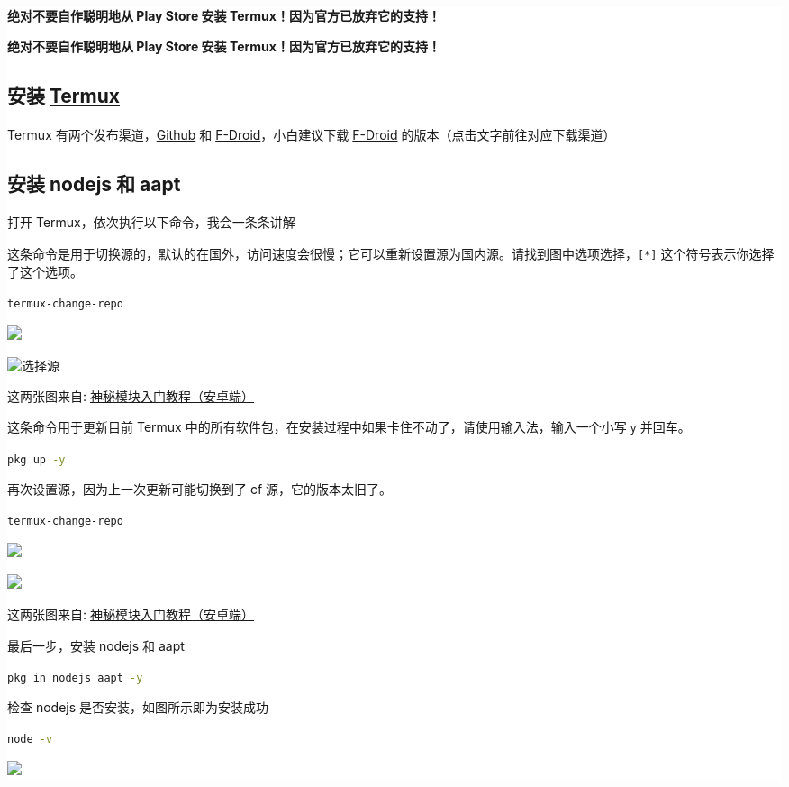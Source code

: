 **绝对不要自作聪明地从 Play Store 安装 Termux！因为官方已放弃它的支持！**

**绝对不要自作聪明地从 Play Store 安装 Termux！因为官方已放弃它的支持！**

## 安装 [Termux](https://github.com/termux/termux-app/releases)
Termux 有两个发布渠道，[Github](https://github.com/termux/termux-app/releases) 和 [F-Droid](https://f-droid.org/packages/com.termux/)，小白建议下载 [F-Droid](https://f-droid.org/packages/com.termux/) 的版本（点击文字前往对应下载渠道）

## 安装 nodejs 和 aapt
打开 Termux，依次执行以下命令，我会一条条讲解

这条命令是用于切换源的，默认的在国外，访问速度会很慢；它可以重新设置源为国内源。请找到图中选项选择，`[*]` 这个符号表示你选择了这个选项。

```bash
termux-change-repo
```

![](20230505101521031.jpg)

![选择源](20230505101523609.jpg)

这两张图来自: [神秘模块入门教程（安卓端）](https://telegra.ph/%E7%A5%9E%E7%A7%98%E6%A8%A1%E5%9D%97%E7%AE%80%E6%98%8E%E6%95%99%E7%A8%8BAndroid%E7%AB%AF-04-06)

这条命令用于更新目前 Termux 中的所有软件包，在安装过程中如果卡住不动了，请使用输入法，输入一个小写 `y` 并回车。

```bash
pkg up -y
```

再次设置源，因为上一次更新可能切换到了 cf 源，它的版本太旧了。

```bash
termux-change-repo
```

![](20230505102335390.jpg)

![](20230505102333065.jpg)

这两张图来自: [神秘模块入门教程（安卓端）](https://telegra.ph/%E7%A5%9E%E7%A7%98%E6%A8%A1%E5%9D%97%E7%AE%80%E6%98%8E%E6%95%99%E7%A8%8BAndroid%E7%AB%AF-04-06)

最后一步，安装 nodejs 和 aapt
```bash
pkg in nodejs aapt -y
```

检查 nodejs 是否安装，如图所示即为安装成功
```bash
node -v
```

![](20230505102753101.jpg)
